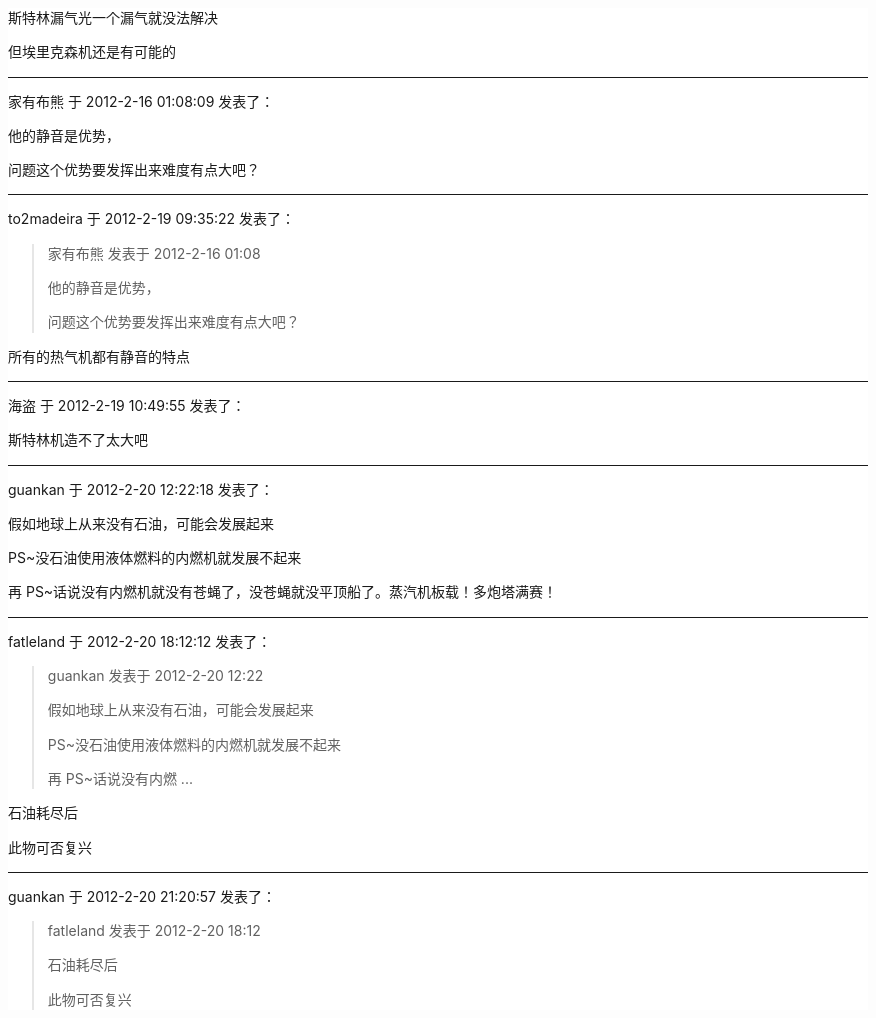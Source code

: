 斯特林漏气光一个漏气就没法解决

但埃里克森机还是有可能的

---

家有布熊 于 2012-2-16 01:08:09 发表了：

他的静音是优势，

问题这个优势要发挥出来难度有点大吧？

---

to2madeira 于 2012-2-19 09:35:22 发表了：

> 家有布熊 发表于 2012-2-16 01:08
>
> 他的静音是优势，
>
> 问题这个优势要发挥出来难度有点大吧？

所有的热气机都有静音的特点

---

海盗 于 2012-2-19 10:49:55 发表了：

斯特林机造不了太大吧

---

guankan 于 2012-2-20 12:22:18 发表了：

假如地球上从来没有石油，可能会发展起来

PS~没石油使用液体燃料的内燃机就发展不起来

再 PS~话说没有内燃机就没有苍蝇了，没苍蝇就没平顶船了。蒸汽机板载！多炮塔满赛！

---

fatleland 于 2012-2-20 18:12:12 发表了：

> guankan 发表于 2012-2-20 12:22
>
> 假如地球上从来没有石油，可能会发展起来
>
> PS~没石油使用液体燃料的内燃机就发展不起来
>
> 再 PS~话说没有内燃 ...

石油耗尽后

此物可否复兴

---

guankan 于 2012-2-20 21:20:57 发表了：

> fatleland 发表于 2012-2-20 18:12
>
> 石油耗尽后
>
> 此物可否复兴

